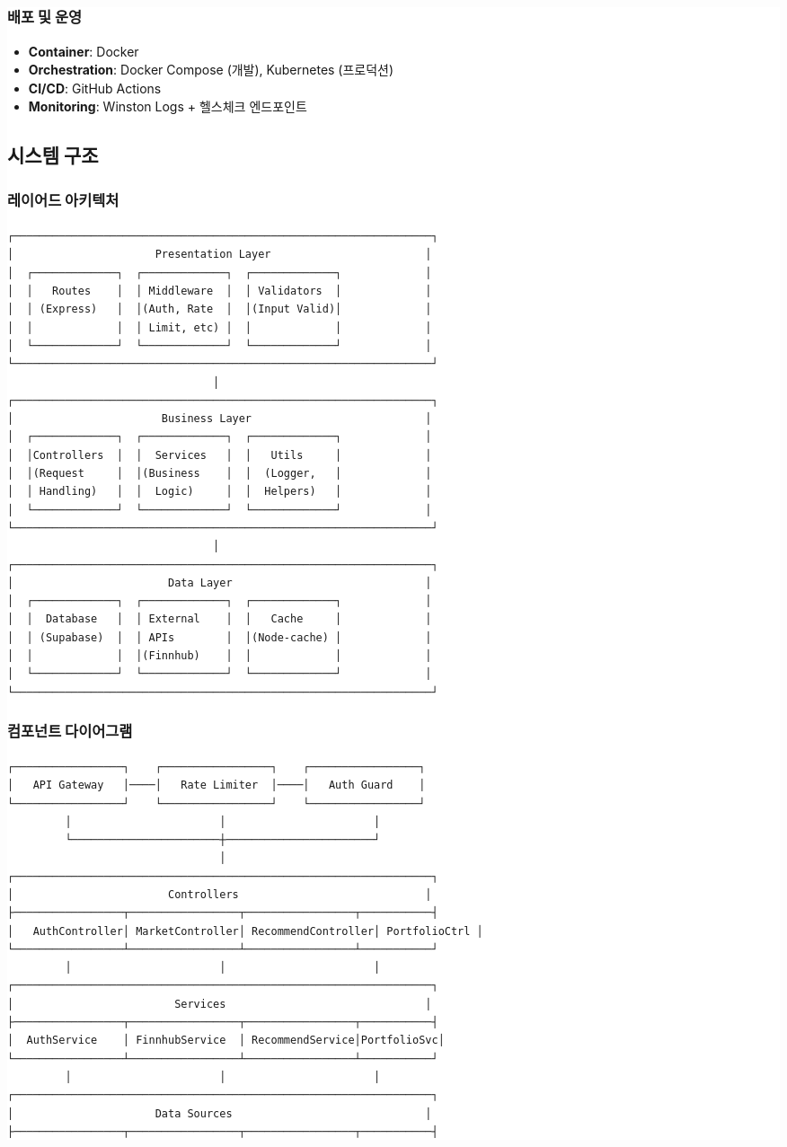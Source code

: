 ### 배포 및 운영
- **Container**: Docker
- **Orchestration**: Docker Compose (개발), Kubernetes (프로덕션)
- **CI/CD**: GitHub Actions
- **Monitoring**: Winston Logs + 헬스체크 엔드포인트

## 시스템 구조

### 레이어드 아키텍처

```
┌─────────────────────────────────────────────────────────────────┐
│                      Presentation Layer                        │
│  ┌─────────────┐  ┌─────────────┐  ┌─────────────┐             │
│  │   Routes    │  │ Middleware  │  │ Validators  │             │
│  │ (Express)   │  │(Auth, Rate  │  │(Input Valid)│             │
│  │             │  │ Limit, etc) │  │             │             │
│  └─────────────┘  └─────────────┘  └─────────────┘             │
└─────────────────────────────────────────────────────────────────┘
                                │
┌─────────────────────────────────────────────────────────────────┐
│                       Business Layer                           │
│  ┌─────────────┐  ┌─────────────┐  ┌─────────────┐             │
│  │Controllers  │  │  Services   │  │   Utils     │             │
│  │(Request     │  │(Business    │  │  (Logger,   │             │
│  │ Handling)   │  │  Logic)     │  │  Helpers)   │             │
│  └─────────────┘  └─────────────┘  └─────────────┘             │
└─────────────────────────────────────────────────────────────────┘
                                │
┌─────────────────────────────────────────────────────────────────┐
│                        Data Layer                              │
│  ┌─────────────┐  ┌─────────────┐  ┌─────────────┐             │
│  │  Database   │  │ External    │  │   Cache     │             │
│  │ (Supabase)  │  │ APIs        │  │(Node-cache) │             │
│  │             │  │(Finnhub)    │  │             │             │
│  └─────────────┘  └─────────────┘  └─────────────┘             │
└─────────────────────────────────────────────────────────────────┘
```

### 컴포넌트 다이어그램

```
┌─────────────────┐    ┌─────────────────┐    ┌─────────────────┐
│   API Gateway   │────│   Rate Limiter  │────│   Auth Guard    │
└─────────────────┘    └─────────────────┘    └─────────────────┘
         │                       │                       │
         └───────────────────────┼───────────────────────┘
                                 │
┌─────────────────────────────────────────────────────────────────┐
│                        Controllers                             │
├─────────────────┬─────────────────┬─────────────────┬───────────┤
│   AuthController│ MarketController│ RecommendController│ PortfolioCtrl │
└─────────────────┴─────────────────┴─────────────────┴───────────┘
         │                       │                       │
┌─────────────────────────────────────────────────────────────────┐
│                         Services                               │
├─────────────────┬─────────────────┬─────────────────┬───────────┤
│  AuthService    │ FinnhubService  │ RecommendService│PortfolioSvc│
└─────────────────┴─────────────────┴─────────────────┴───────────┘
         │                       │                       │
┌─────────────────────────────────────────────────────────────────┐
│                      Data Sources                              │
├─────────────────┬─────────────────┬─────────────────┬───────────┤
```